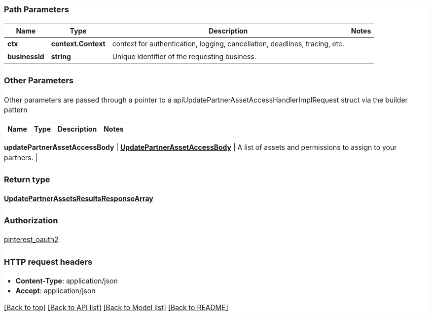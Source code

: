 ### Path Parameters


Name | Type | Description  | Notes
------------- | ------------- | ------------- | -------------
**ctx** | **context.Context** | context for authentication, logging, cancellation, deadlines, tracing, etc.
**businessId** | **string** | Unique identifier of the requesting business. | 

### Other Parameters

Other parameters are passed through a pointer to a apiUpdatePartnerAssetAccessHandlerImplRequest struct via the builder pattern


Name | Type | Description  | Notes
------------- | ------------- | ------------- | -------------

 **updatePartnerAssetAccessBody** | [**UpdatePartnerAssetAccessBody**](UpdatePartnerAssetAccessBody.md) | A list of assets and permissions to assign to your partners. | 

### Return type

[**UpdatePartnerAssetsResultsResponseArray**](UpdatePartnerAssetsResultsResponseArray.md)

### Authorization

[pinterest_oauth2](../README.md#pinterest_oauth2)

### HTTP request headers

- **Content-Type**: application/json
- **Accept**: application/json

[[Back to top]](#) [[Back to API list]](../README.md#documentation-for-api-endpoints)
[[Back to Model list]](../README.md#documentation-for-models)
[[Back to README]](../README.md)

